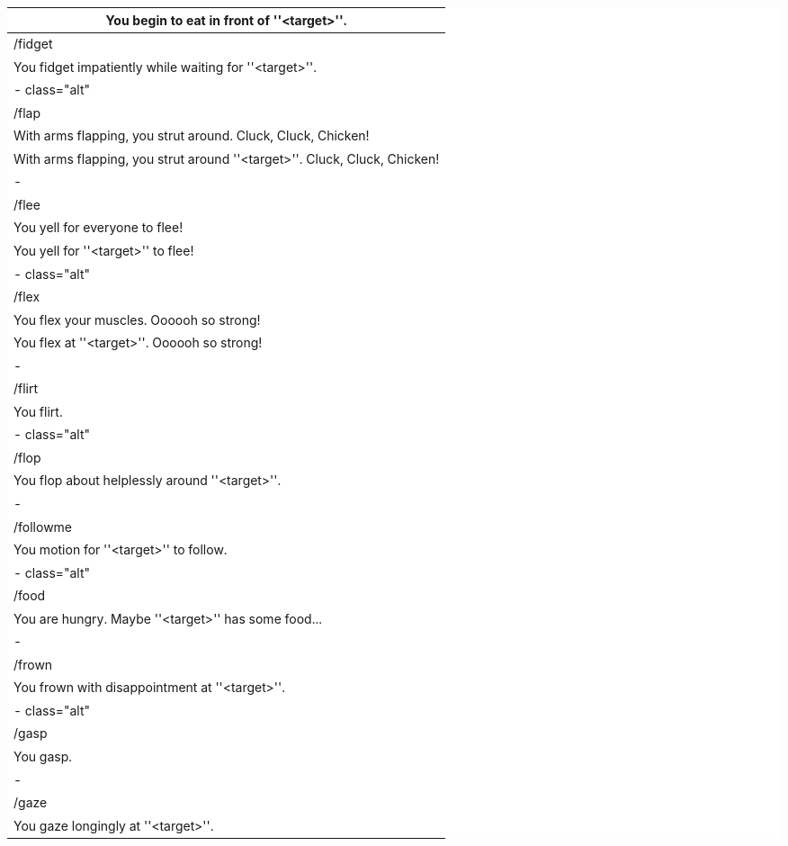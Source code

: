 | You begin to eat in front of ''&lt;target&gt;''.
|-
| /fidget || ||  || You fidget.
| You fidget impatiently while waiting for ''&lt;target&gt;''.
|- class="alt"
| /flap || x || x
| With arms flapping, you strut around. Cluck, Cluck, Chicken!
| With arms flapping, you strut around ''&lt;target&gt;''. Cluck, Cluck, Chicken!
|-
| /flee || x || x
|You yell for everyone to flee!
|You yell for ''&lt;target&gt;'' to flee!
|- class="alt"
| /flex || x ||
| You flex your muscles. Oooooh so strong!
| You flex at ''&lt;target&gt;''. Oooooh so strong!
|-
| /flirt || x || x
| You flirt. || You flirt with ''&lt;target&gt;''.
|- class="alt"
| /flop || ||  || You flop about helplessly.
| You flop about helplessly around ''&lt;target&gt;''.
|-
| /followme || x || x || You motion for everyone to follow.
| You motion for ''&lt;target&gt;'' to follow.
|- class="alt"
| /food || ||  || You are hungry!
| You are hungry. Maybe ''&lt;target&gt;'' has some food...
|-
| /frown || ||  || You frown.
| You frown with disappointment at ''&lt;target&gt;''.
|- class="alt"
| /gasp || x ||
| You gasp. || You gasp at ''&lt;target&gt;''.
|-
| /gaze || ||  || You gaze off into the distance.
| You gaze longingly at ''&lt;target&gt;''.